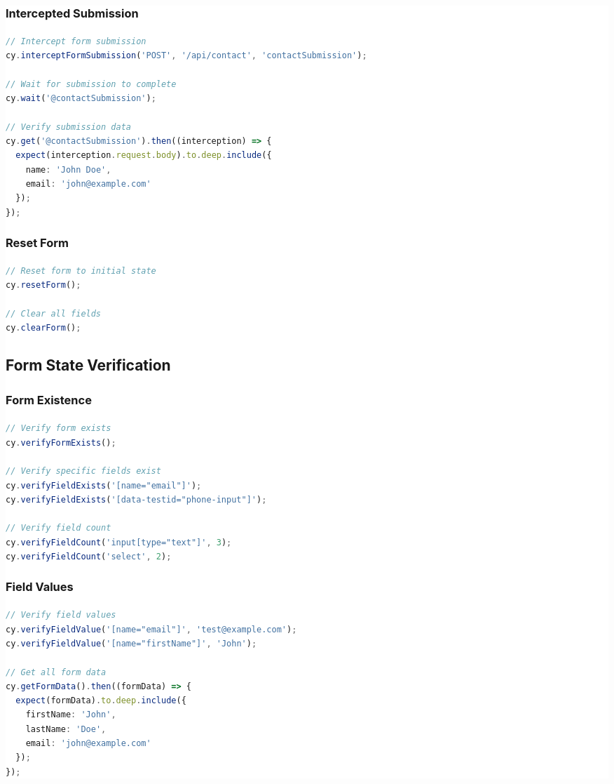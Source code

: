 ### Intercepted Submission

```typescript
// Intercept form submission
cy.interceptFormSubmission('POST', '/api/contact', 'contactSubmission');

// Wait for submission to complete
cy.wait('@contactSubmission');

// Verify submission data
cy.get('@contactSubmission').then((interception) => {
  expect(interception.request.body).to.deep.include({
    name: 'John Doe',
    email: 'john@example.com'
  });
});
```

### Reset Form

```typescript
// Reset form to initial state
cy.resetForm();

// Clear all fields
cy.clearForm();
```

## Form State Verification

### Form Existence

```typescript
// Verify form exists
cy.verifyFormExists();

// Verify specific fields exist
cy.verifyFieldExists('[name="email"]');
cy.verifyFieldExists('[data-testid="phone-input"]');

// Verify field count
cy.verifyFieldCount('input[type="text"]', 3);
cy.verifyFieldCount('select', 2);
```

### Field Values

```typescript
// Verify field values
cy.verifyFieldValue('[name="email"]', 'test@example.com');
cy.verifyFieldValue('[name="firstName"]', 'John');

// Get all form data
cy.getFormData().then((formData) => {
  expect(formData).to.deep.include({
    firstName: 'John',
    lastName: 'Doe',
    email: 'john@example.com'
  });
});
```
